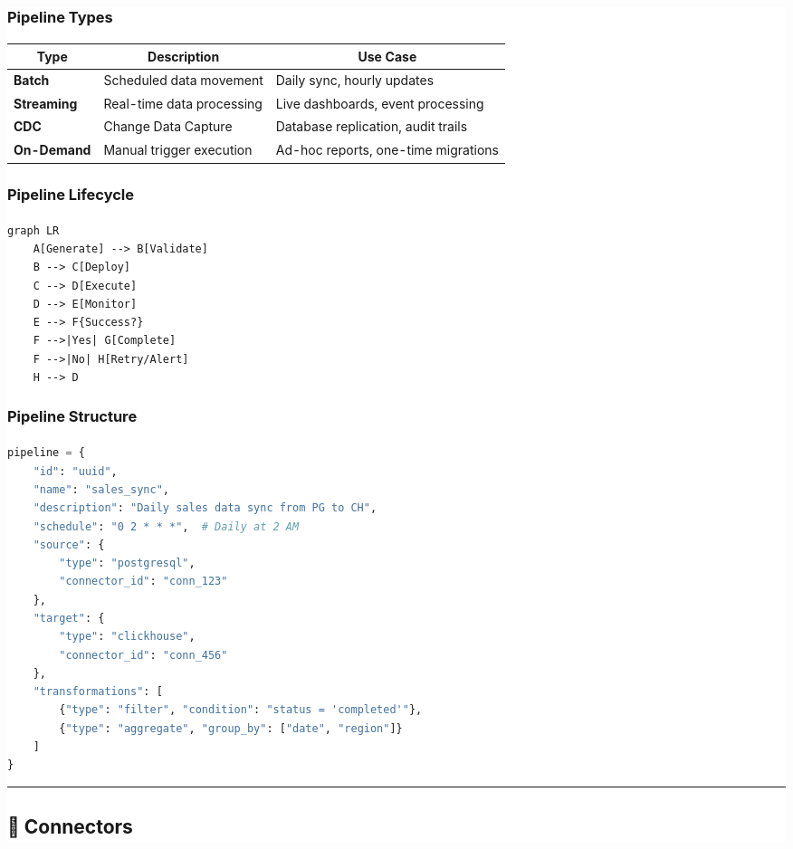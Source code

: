 ### Pipeline Types

| Type | Description | Use Case |
|------|-------------|----------|
| **Batch** | Scheduled data movement | Daily sync, hourly updates |
| **Streaming** | Real-time data processing | Live dashboards, event processing |
| **CDC** | Change Data Capture | Database replication, audit trails |
| **On-Demand** | Manual trigger execution | Ad-hoc reports, one-time migrations |

### Pipeline Lifecycle

```mermaid
graph LR
    A[Generate] --> B[Validate]
    B --> C[Deploy]
    C --> D[Execute]
    D --> E[Monitor]
    E --> F{Success?}
    F -->|Yes| G[Complete]
    F -->|No| H[Retry/Alert]
    H --> D
```

### Pipeline Structure

```python
pipeline = {
    "id": "uuid",
    "name": "sales_sync",
    "description": "Daily sales data sync from PG to CH",
    "schedule": "0 2 * * *",  # Daily at 2 AM
    "source": {
        "type": "postgresql",
        "connector_id": "conn_123"
    },
    "target": {
        "type": "clickhouse",
        "connector_id": "conn_456"
    },
    "transformations": [
        {"type": "filter", "condition": "status = 'completed'"},
        {"type": "aggregate", "group_by": ["date", "region"]}
    ]
}
```

---

## 🔌 Connectors

